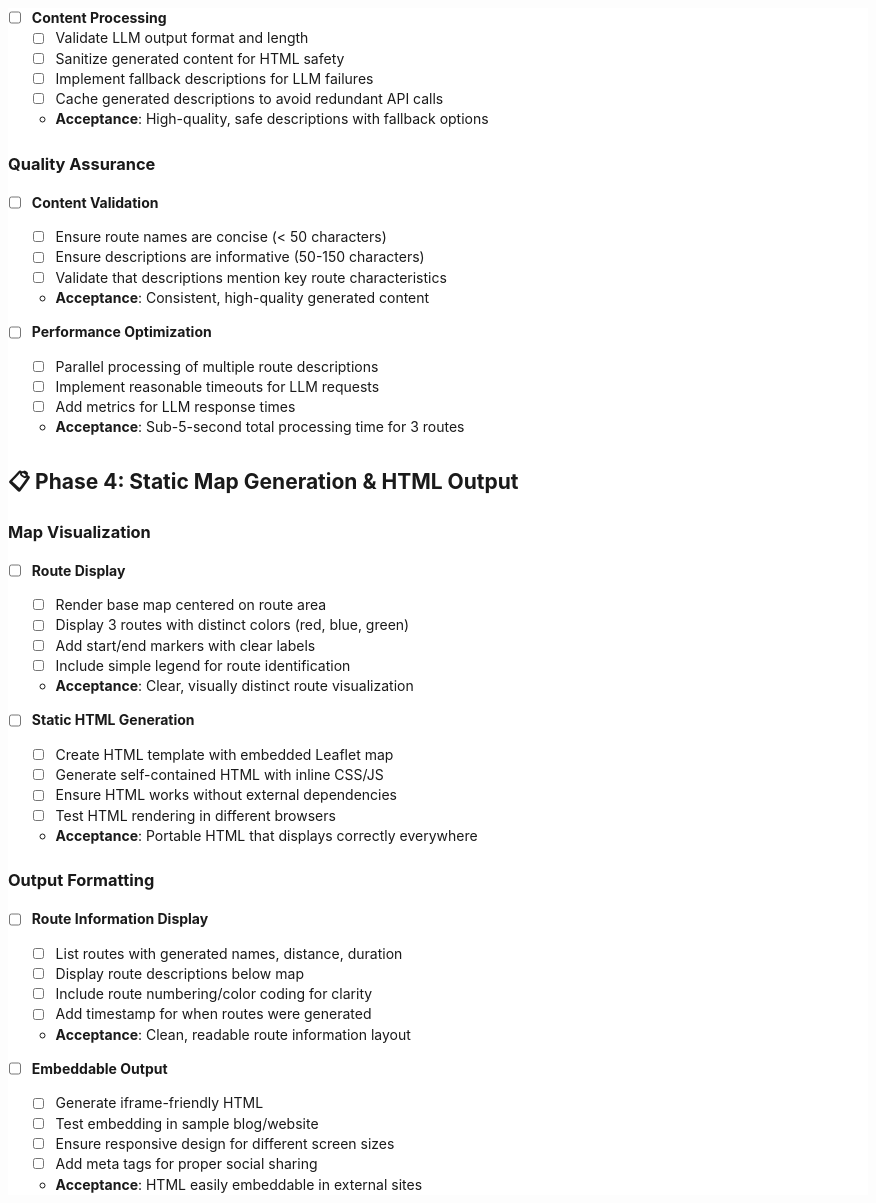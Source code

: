 - [ ] **Content Processing**
  - [ ] Validate LLM output format and length
  - [ ] Sanitize generated content for HTML safety
  - [ ] Implement fallback descriptions for LLM failures
  - [ ] Cache generated descriptions to avoid redundant API calls
  - **Acceptance**: High-quality, safe descriptions with fallback options

### Quality Assurance
- [ ] **Content Validation**
  - [ ] Ensure route names are concise (< 50 characters)
  - [ ] Ensure descriptions are informative (50-150 characters)
  - [ ] Validate that descriptions mention key route characteristics
  - **Acceptance**: Consistent, high-quality generated content

- [ ] **Performance Optimization**
  - [ ] Parallel processing of multiple route descriptions
  - [ ] Implement reasonable timeouts for LLM requests
  - [ ] Add metrics for LLM response times
  - **Acceptance**: Sub-5-second total processing time for 3 routes

## 📋 Phase 4: Static Map Generation & HTML Output

### Map Visualization
- [ ] **Route Display**
  - [ ] Render base map centered on route area
  - [ ] Display 3 routes with distinct colors (red, blue, green)
  - [ ] Add start/end markers with clear labels
  - [ ] Include simple legend for route identification
  - **Acceptance**: Clear, visually distinct route visualization

- [ ] **Static HTML Generation**
  - [ ] Create HTML template with embedded Leaflet map
  - [ ] Generate self-contained HTML with inline CSS/JS
  - [ ] Ensure HTML works without external dependencies
  - [ ] Test HTML rendering in different browsers
  - **Acceptance**: Portable HTML that displays correctly everywhere

### Output Formatting
- [ ] **Route Information Display**
  - [ ] List routes with generated names, distance, duration
  - [ ] Display route descriptions below map
  - [ ] Include route numbering/color coding for clarity
  - [ ] Add timestamp for when routes were generated
  - **Acceptance**: Clean, readable route information layout

- [ ] **Embeddable Output**
  - [ ] Generate iframe-friendly HTML
  - [ ] Test embedding in sample blog/website
  - [ ] Ensure responsive design for different screen sizes
  - [ ] Add meta tags for proper social sharing
  - **Acceptance**: HTML easily embeddable in external sites

